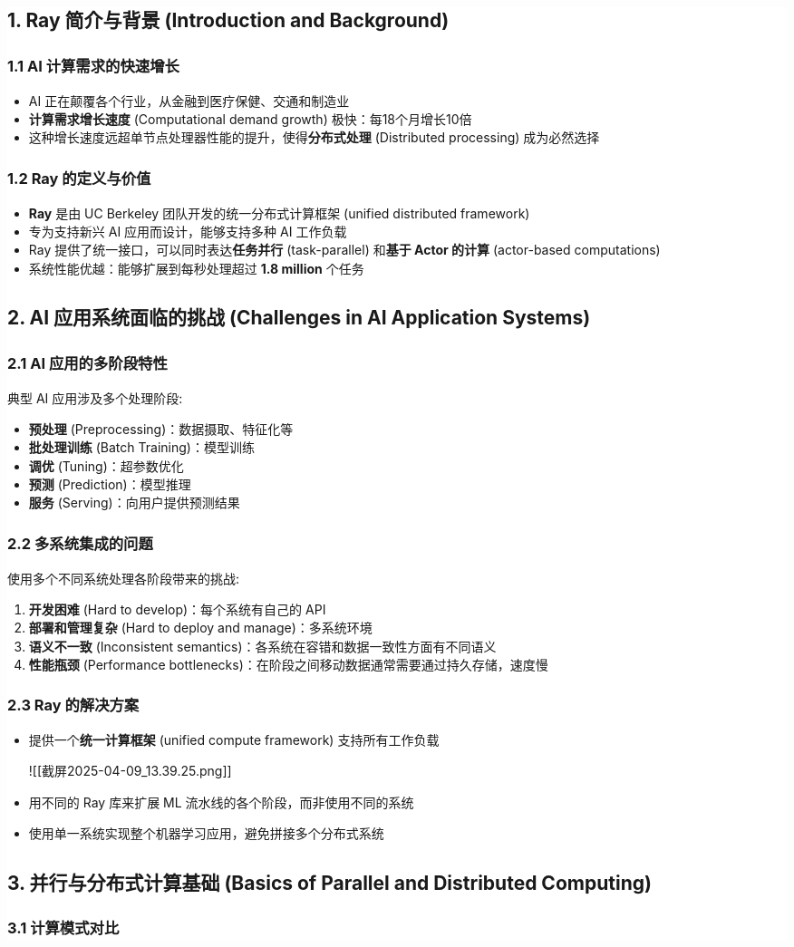   

## 1. Ray 简介与背景 (Introduction and Background)

### 1.1 AI 计算需求的快速增长

- AI 正在颠覆各个行业，从金融到医疗保健、交通和制造业
- **计算需求增长速度** (Computational demand growth) 极快：每18个月增长10倍
- 这种增长速度远超单节点处理器性能的提升，使得**分布式处理** (Distributed processing) 成为必然选择

### 1.2 Ray 的定义与价值

- **Ray** 是由 UC Berkeley 团队开发的统一分布式计算框架 (unified distributed framework)
- 专为支持新兴 AI 应用而设计，能够支持多种 AI 工作负载
- Ray 提供了统一接口，可以同时表达**任务并行** (task-parallel) 和**基于 Actor 的计算** (actor-based computations)
- 系统性能优越：能够扩展到每秒处理超过 **1.8 million** 个任务

## 2. AI 应用系统面临的挑战 (Challenges in AI Application Systems)

### 2.1 AI 应用的多阶段特性

典型 AI 应用涉及多个处理阶段:

- **预处理** (Preprocessing)：数据摄取、特征化等
- **批处理训练** (Batch Training)：模型训练
- **调优** (Tuning)：超参数优化
- **预测** (Prediction)：模型推理
- **服务** (Serving)：向用户提供预测结果

### 2.2 多系统集成的问题

使用多个不同系统处理各阶段带来的挑战:

1. **开发困难** (Hard to develop)：每个系统有自己的 API
2. **部署和管理复杂** (Hard to deploy and manage)：多系统环境
3. **语义不一致** (Inconsistent semantics)：各系统在容错和数据一致性方面有不同语义
4. **性能瓶颈** (Performance bottlenecks)：在阶段之间移动数据通常需要通过持久存储，速度慢

### 2.3 Ray 的解决方案

- 提供一个**统一计算框架** (unified compute framework) 支持所有工作负载
    
    ![[截屏2025-04-09_13.39.25.png]]
    
- 用不同的 Ray 库来扩展 ML 流水线的各个阶段，而非使用不同的系统
- 使用单一系统实现整个机器学习应用，避免拼接多个分布式系统

## 3. 并行与分布式计算基础 (Basics of Parallel and Distributed Computing)

### 3.1 计算模式对比
